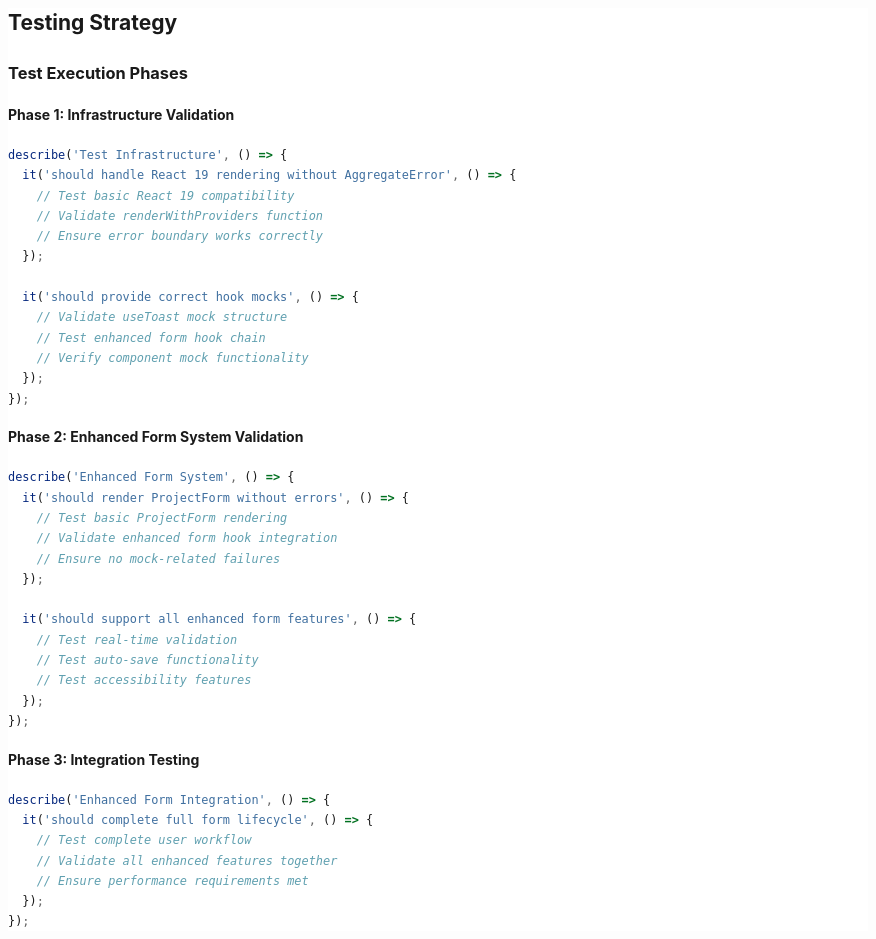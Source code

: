 ```typescript
```

## Testing Strategy

### Test Execution Phases

#### Phase 1: Infrastructure Validation
```typescript
describe('Test Infrastructure', () => {
  it('should handle React 19 rendering without AggregateError', () => {
    // Test basic React 19 compatibility
    // Validate renderWithProviders function
    // Ensure error boundary works correctly
  });
  
  it('should provide correct hook mocks', () => {
    // Validate useToast mock structure
    // Test enhanced form hook chain
    // Verify component mock functionality
  });
});
```

#### Phase 2: Enhanced Form System Validation
```typescript
describe('Enhanced Form System', () => {
  it('should render ProjectForm without errors', () => {
    // Test basic ProjectForm rendering
    // Validate enhanced form hook integration
    // Ensure no mock-related failures
  });
  
  it('should support all enhanced form features', () => {
    // Test real-time validation
    // Test auto-save functionality
    // Test accessibility features
  });
});
```

#### Phase 3: Integration Testing
```typescript
describe('Enhanced Form Integration', () => {
  it('should complete full form lifecycle', () => {
    // Test complete user workflow
    // Validate all enhanced features together
    // Ensure performance requirements met
  });
});
```
